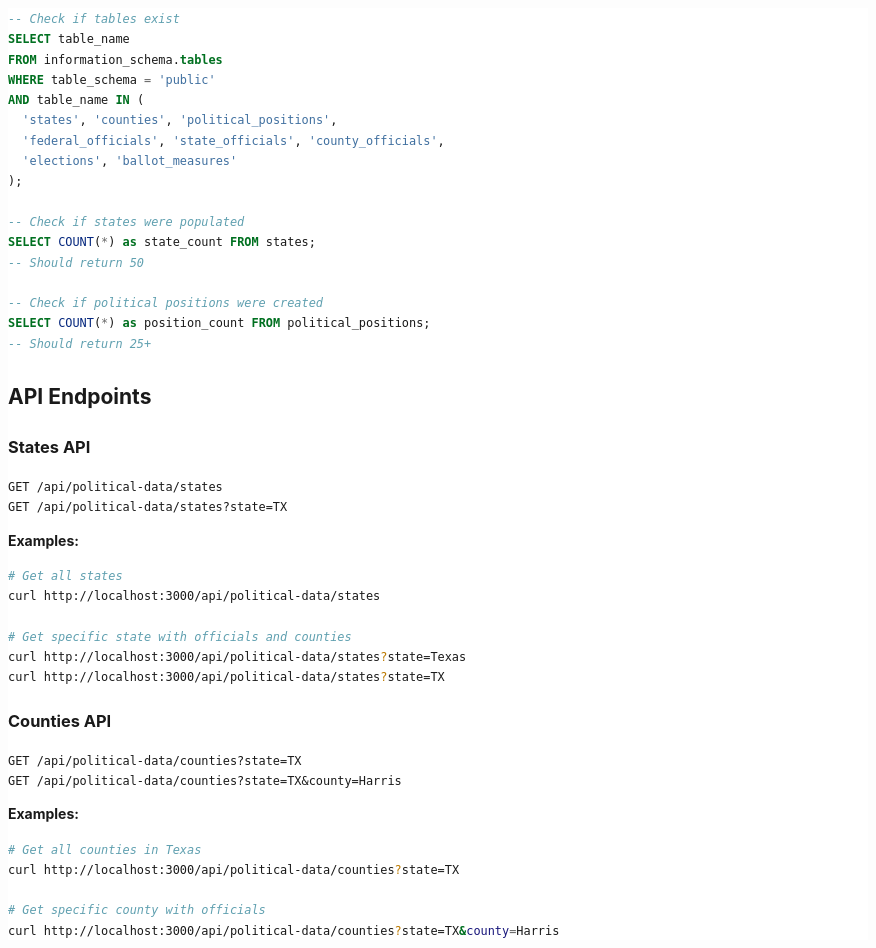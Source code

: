 ```sql
-- Check if tables exist
SELECT table_name 
FROM information_schema.tables 
WHERE table_schema = 'public' 
AND table_name IN (
  'states', 'counties', 'political_positions', 
  'federal_officials', 'state_officials', 'county_officials',
  'elections', 'ballot_measures'
);

-- Check if states were populated
SELECT COUNT(*) as state_count FROM states;
-- Should return 50

-- Check if political positions were created
SELECT COUNT(*) as position_count FROM political_positions;
-- Should return 25+
```

## API Endpoints

### States API
```
GET /api/political-data/states
GET /api/political-data/states?state=TX
```

**Examples:**
```bash
# Get all states
curl http://localhost:3000/api/political-data/states

# Get specific state with officials and counties
curl http://localhost:3000/api/political-data/states?state=Texas
curl http://localhost:3000/api/political-data/states?state=TX
```

### Counties API
```
GET /api/political-data/counties?state=TX
GET /api/political-data/counties?state=TX&county=Harris
```

**Examples:**
```bash
# Get all counties in Texas
curl http://localhost:3000/api/political-data/counties?state=TX

# Get specific county with officials
curl http://localhost:3000/api/political-data/counties?state=TX&county=Harris
```
